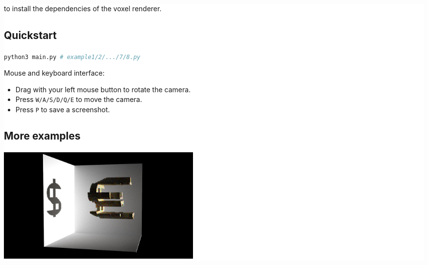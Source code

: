to install the dependencies of the voxel renderer.

## Quickstart

```sh
python3 main.py # example1/2/.../7/8.py
```

Mouse and keyboard interface:

+ Drag with your left mouse button to rotate the camera.
+ Press `W/A/S/D/Q/E` to move the camera.
+ Press `P` to save a screenshot.

## More examples
<img src="figs/E-S.jpg" width="45%"></img>